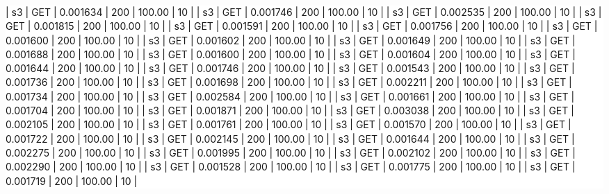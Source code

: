 | s3 | GET | 0.001634 | 200 | 100.00 | 10 |
| s3 | GET | 0.001746 | 200 | 100.00 | 10 |
| s3 | GET | 0.002535 | 200 | 100.00 | 10 |
| s3 | GET | 0.001815 | 200 | 100.00 | 10 |
| s3 | GET | 0.001591 | 200 | 100.00 | 10 |
| s3 | GET | 0.001756 | 200 | 100.00 | 10 |
| s3 | GET | 0.001600 | 200 | 100.00 | 10 |
| s3 | GET | 0.001602 | 200 | 100.00 | 10 |
| s3 | GET | 0.001649 | 200 | 100.00 | 10 |
| s3 | GET | 0.001688 | 200 | 100.00 | 10 |
| s3 | GET | 0.001600 | 200 | 100.00 | 10 |
| s3 | GET | 0.001604 | 200 | 100.00 | 10 |
| s3 | GET | 0.001644 | 200 | 100.00 | 10 |
| s3 | GET | 0.001746 | 200 | 100.00 | 10 |
| s3 | GET | 0.001543 | 200 | 100.00 | 10 |
| s3 | GET | 0.001736 | 200 | 100.00 | 10 |
| s3 | GET | 0.001698 | 200 | 100.00 | 10 |
| s3 | GET | 0.002211 | 200 | 100.00 | 10 |
| s3 | GET | 0.001734 | 200 | 100.00 | 10 |
| s3 | GET | 0.002584 | 200 | 100.00 | 10 |
| s3 | GET | 0.001661 | 200 | 100.00 | 10 |
| s3 | GET | 0.001704 | 200 | 100.00 | 10 |
| s3 | GET | 0.001871 | 200 | 100.00 | 10 |
| s3 | GET | 0.003038 | 200 | 100.00 | 10 |
| s3 | GET | 0.002105 | 200 | 100.00 | 10 |
| s3 | GET | 0.001761 | 200 | 100.00 | 10 |
| s3 | GET | 0.001570 | 200 | 100.00 | 10 |
| s3 | GET | 0.001722 | 200 | 100.00 | 10 |
| s3 | GET | 0.002145 | 200 | 100.00 | 10 |
| s3 | GET | 0.001644 | 200 | 100.00 | 10 |
| s3 | GET | 0.002275 | 200 | 100.00 | 10 |
| s3 | GET | 0.001995 | 200 | 100.00 | 10 |
| s3 | GET | 0.002102 | 200 | 100.00 | 10 |
| s3 | GET | 0.002290 | 200 | 100.00 | 10 |
| s3 | GET | 0.001528 | 200 | 100.00 | 10 |
| s3 | GET | 0.001775 | 200 | 100.00 | 10 |
| s3 | GET | 0.001719 | 200 | 100.00 | 10 |